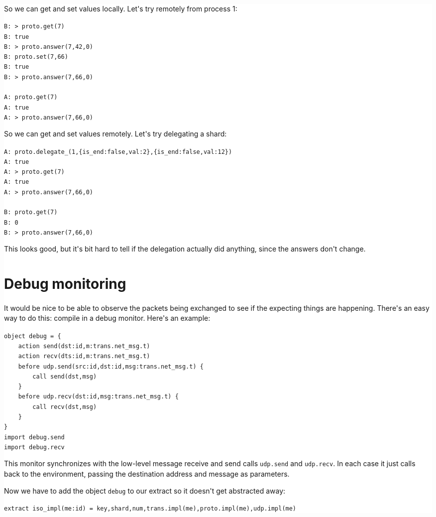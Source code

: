 So we can get and set values locally. Let's try remotely from process 1:

    B: > proto.get(7)
    B: true
    B: > proto.answer(7,42,0)
    B: proto.set(7,66)
    B: true
    B: > proto.answer(7,66,0)

    A: proto.get(7)
    A: true
    A: > proto.answer(7,66,0)

So we can get and set values remotely. Let's try delegating a shard:

    A: proto.delegate_(1,{is_end:false,val:2},{is_end:false,val:12})
    A: true
    A: > proto.get(7)
    A: true
    A: > proto.answer(7,66,0)

    B: proto.get(7)
    B: 0
    B: > proto.answer(7,66,0)

This looks good, but it's bit hard to tell if the delegation actually
did anything, since the answers don't change. 

# Debug monitoring

It would be nice to be able to observe the packets being exchanged to
see if the expecting things are happening. There's an easy way to do
this: compile in a debug monitor. Here's an example:

    object debug = {
        action send(dst:id,m:trans.net_msg.t)
        action recv(dts:id,m:trans.net_msg.t)
        before udp.send(src:id,dst:id,msg:trans.net_msg.t) {
            call send(dst,msg)
        }
        before udp.recv(dst:id,msg:trans.net_msg.t) {
            call recv(dst,msg)
        }
    }
    import debug.send
    import debug.recv

This monitor synchronizes with the low-level message receive and send
calls `udp.send` and `udp.recv`. In each case it just calls back to the environment,
passing the destination address and message as parameters. 

Now we have to add the object `debug` to our extract so it doesn't get
abstracted away:

    extract iso_impl(me:id) = key,shard,num,trans.impl(me),proto.impl(me),udp.impl(me)
